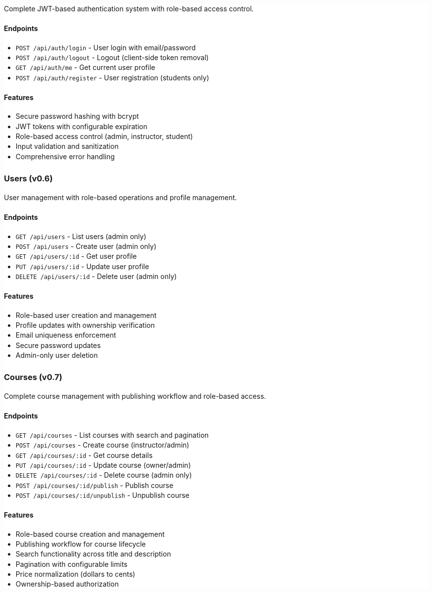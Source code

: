 Complete JWT-based authentication system with role-based access control.

#### Endpoints

- `POST /api/auth/login` - User login with email/password
- `POST /api/auth/logout` - Logout (client-side token removal)
- `GET /api/auth/me` - Get current user profile
- `POST /api/auth/register` - User registration (students only)

#### Features

- Secure password hashing with bcrypt
- JWT tokens with configurable expiration
- Role-based access control (admin, instructor, student)
- Input validation and sanitization
- Comprehensive error handling

### Users (v0.6)

User management with role-based operations and profile management.

#### Endpoints

- `GET /api/users` - List users (admin only)
- `POST /api/users` - Create user (admin only)
- `GET /api/users/:id` - Get user profile
- `PUT /api/users/:id` - Update user profile
- `DELETE /api/users/:id` - Delete user (admin only)

#### Features

- Role-based user creation and management
- Profile updates with ownership verification
- Email uniqueness enforcement
- Secure password updates
- Admin-only user deletion

### Courses (v0.7)

Complete course management with publishing workflow and role-based access.

#### Endpoints

- `GET /api/courses` - List courses with search and pagination
- `POST /api/courses` - Create course (instructor/admin)
- `GET /api/courses/:id` - Get course details
- `PUT /api/courses/:id` - Update course (owner/admin)
- `DELETE /api/courses/:id` - Delete course (admin only)
- `POST /api/courses/:id/publish` - Publish course
- `POST /api/courses/:id/unpublish` - Unpublish course

#### Features

- Role-based course creation and management
- Publishing workflow for course lifecycle
- Search functionality across title and description
- Pagination with configurable limits
- Price normalization (dollars to cents)
- Ownership-based authorization
